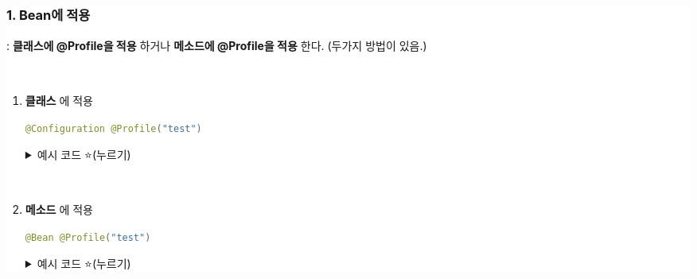 ### **1. Bean에 적용**

   : **클래스에 @Profile을 적용** 하거나 **메소드에 @Profile을 적용** 한다. (두가지 방법이 있음.)

   <br />

   1) **클래스** 에 적용

      ```java
      @Configuration @Profile("test")
      ```

      <details>
         <summary> 예시 코드 ⭐️(누르기) </summary>
      <br />

      *EnConfiguration.java*
      ```java
      @Configuration
      @Profile("test")  // 여기에 test, prod, !test, !prod, ...
      public class EnConfiguration {
         @Bean
         public BookService bookService(){
            return new BookService();
         }
      }
      ```
      </details>

   <br />

   2. **메소드** 에 적용

      ```java
      @Bean @Profile("test")
      ```

      <details>
         <summary> 예시 코드 ⭐️(누르기) </summary>
      <br />

      *EnConfiguration.java*

      ```java
      @Configuration
      public class EnConfiguration {
         @Bean 
         @Profile("test")  여기에 test, prod, !test, !prod, ...
         public BookService bookService(){
            return new BookService();
         }
      }
      ```

      <br />

      물론, 그냥 바로 줘도 됨.
